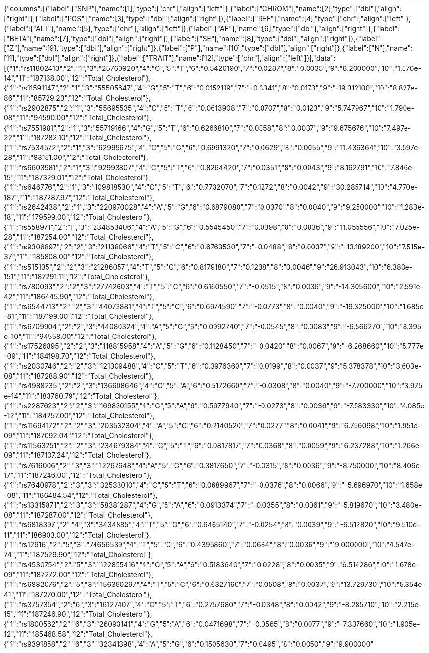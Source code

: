 {"columns":[{"label":["SNP"],"name":[1],"type":["chr"],"align":["left"]},{"label":["CHROM"],"name":[2],"type":["dbl"],"align":["right"]},{"label":["POS"],"name":[3],"type":["dbl"],"align":["right"]},{"label":["REF"],"name":[4],"type":["chr"],"align":["left"]},{"label":["ALT"],"name":[5],"type":["chr"],"align":["left"]},{"label":["AF"],"name":[6],"type":["dbl"],"align":["right"]},{"label":["BETA"],"name":[7],"type":["dbl"],"align":["right"]},{"label":["SE"],"name":[8],"type":["dbl"],"align":["right"]},{"label":["Z"],"name":[9],"type":["dbl"],"align":["right"]},{"label":["P"],"name":[10],"type":["dbl"],"align":["right"]},{"label":["N"],"name":[11],"type":["dbl"],"align":["right"]},{"label":["TRAIT"],"name":[12],"type":["chr"],"align":["left"]}],"data":[{"1":"rs11802413","2":"1","3":"25760920","4":"C","5":"T","6":"0.5426190","7":"0.0287","8":"0.0035","9":"8.200000","10":"1.576e-14","11":"187138.00","12":"Total_Cholesterol"},{"1":"rs11591147","2":"1","3":"55505647","4":"G","5":"T","6":"0.0152119","7":"-0.3341","8":"0.0173","9":"-19.312100","10":"8.827e-86","11":"85729.23","12":"Total_Cholesterol"},{"1":"rs2902875","2":"1","3":"55695535","4":"C","5":"T","6":"0.0613908","7":"0.0707","8":"0.0123","9":"5.747967","10":"1.790e-08","11":"94590.00","12":"Total_Cholesterol"},{"1":"rs7551981","2":"1","3":"55719166","4":"G","5":"T","6":"0.6266810","7":"0.0358","8":"0.0037","9":"9.675676","10":"7.497e-22","11":"187282.10","12":"Total_Cholesterol"},{"1":"rs7534572","2":"1","3":"62999675","4":"C","5":"G","6":"0.6991320","7":"0.0629","8":"0.0055","9":"11.436364","10":"3.597e-28","11":"83151.00","12":"Total_Cholesterol"},{"1":"rs6603981","2":"1","3":"92993807","4":"C","5":"T","6":"0.8264420","7":"0.0351","8":"0.0043","9":"8.162791","10":"7.846e-15","11":"187329.01","12":"Total_Cholesterol"},{"1":"rs646776","2":"1","3":"109818530","4":"C","5":"T","6":"0.7732070","7":"0.1272","8":"0.0042","9":"30.285714","10":"4.770e-187","11":"187287.97","12":"Total_Cholesterol"},{"1":"rs2642438","2":"1","3":"220970028","4":"A","5":"G","6":"0.6879080","7":"0.0370","8":"0.0040","9":"9.250000","10":"1.283e-18","11":"179599.00","12":"Total_Cholesterol"},{"1":"rs558971","2":"1","3":"234853406","4":"A","5":"G","6":"0.5545450","7":"0.0398","8":"0.0036","9":"11.055556","10":"7.025e-28","11":"187254.00","12":"Total_Cholesterol"},{"1":"rs9306897","2":"2","3":"21138066","4":"T","5":"C","6":"0.6763530","7":"-0.0488","8":"0.0037","9":"-13.189200","10":"7.515e-37","11":"185808.00","12":"Total_Cholesterol"},{"1":"rs515135","2":"2","3":"21286057","4":"T","5":"C","6":"0.8179180","7":"0.1238","8":"0.0046","9":"26.913043","10":"6.380e-151","11":"187291.11","12":"Total_Cholesterol"},{"1":"rs780093","2":"2","3":"27742603","4":"T","5":"C","6":"0.6160550","7":"-0.0515","8":"0.0036","9":"-14.305600","10":"2.591e-42","11":"186445.90","12":"Total_Cholesterol"},{"1":"rs6544713","2":"2","3":"44073881","4":"T","5":"C","6":"0.6974590","7":"-0.0773","8":"0.0040","9":"-19.325000","10":"1.685e-81","11":"187199.00","12":"Total_Cholesterol"},{"1":"rs6709904","2":"2","3":"44080324","4":"A","5":"G","6":"0.0992740","7":"-0.0545","8":"0.0083","9":"-6.566270","10":"8.395e-10","11":"94558.00","12":"Total_Cholesterol"},{"1":"rs17526895","2":"2","3":"118815958","4":"A","5":"G","6":"0.1128450","7":"-0.0420","8":"0.0067","9":"-6.268660","10":"5.777e-09","11":"184198.70","12":"Total_Cholesterol"},{"1":"rs2030746","2":"2","3":"121309488","4":"C","5":"T","6":"0.3976360","7":"0.0199","8":"0.0037","9":"5.378378","10":"3.603e-08","11":"187288.90","12":"Total_Cholesterol"},{"1":"rs4988235","2":"2","3":"136608646","4":"G","5":"A","6":"0.5172660","7":"-0.0308","8":"0.0040","9":"-7.700000","10":"3.975e-14","11":"183760.79","12":"Total_Cholesterol"},{"1":"rs2287623","2":"2","3":"169830155","4":"G","5":"A","6":"0.5677940","7":"-0.0273","8":"0.0036","9":"-7.583330","10":"4.085e-12","11":"184257.00","12":"Total_Cholesterol"},{"1":"rs11694172","2":"2","3":"203532304","4":"A","5":"G","6":"0.2140520","7":"0.0277","8":"0.0041","9":"6.756098","10":"1.951e-09","11":"187092.04","12":"Total_Cholesterol"},{"1":"rs11563251","2":"2","3":"234679384","4":"C","5":"T","6":"0.0817817","7":"0.0368","8":"0.0059","9":"6.237288","10":"1.266e-09","11":"187107.24","12":"Total_Cholesterol"},{"1":"rs7616006","2":"3","3":"12267648","4":"A","5":"G","6":"0.3817650","7":"-0.0315","8":"0.0036","9":"-8.750000","10":"8.406e-17","11":"187246.00","12":"Total_Cholesterol"},{"1":"rs7640978","2":"3","3":"32533010","4":"C","5":"T","6":"0.0689967","7":"-0.0376","8":"0.0066","9":"-5.696970","10":"1.658e-08","11":"186484.54","12":"Total_Cholesterol"},{"1":"rs13315871","2":"3","3":"58381287","4":"G","5":"A","6":"0.0913374","7":"-0.0355","8":"0.0061","9":"-5.819670","10":"3.480e-08","11":"187287.00","12":"Total_Cholesterol"},{"1":"rs6818397","2":"4","3":"3434885","4":"T","5":"G","6":"0.6465140","7":"-0.0254","8":"0.0039","9":"-6.512820","10":"9.510e-11","11":"186903.00","12":"Total_Cholesterol"},{"1":"rs12916","2":"5","3":"74656539","4":"T","5":"C","6":"0.4395860","7":"0.0684","8":"0.0036","9":"19.000000","10":"4.547e-74","11":"182529.90","12":"Total_Cholesterol"},{"1":"rs4530754","2":"5","3":"122855416","4":"G","5":"A","6":"0.5183640","7":"0.0228","8":"0.0035","9":"6.514286","10":"1.678e-09","11":"187272.00","12":"Total_Cholesterol"},{"1":"rs6882076","2":"5","3":"156390297","4":"T","5":"C","6":"0.6327160","7":"0.0508","8":"0.0037","9":"13.729730","10":"5.354e-41","11":"187270.00","12":"Total_Cholesterol"},{"1":"rs3757354","2":"6","3":"16127407","4":"C","5":"T","6":"0.2757680","7":"-0.0348","8":"0.0042","9":"-8.285710","10":"2.215e-15","11":"187246.90","12":"Total_Cholesterol"},{"1":"rs1800562","2":"6","3":"26093141","4":"G","5":"A","6":"0.0471698","7":"-0.0565","8":"0.0077","9":"-7.337660","10":"1.905e-12","11":"185468.58","12":"Total_Cholesterol"},{"1":"rs9391858","2":"6","3":"32341398","4":"A","5":"G","6":"0.1505630","7":"0.0495","8":"0.0050","9":"9.900000"
